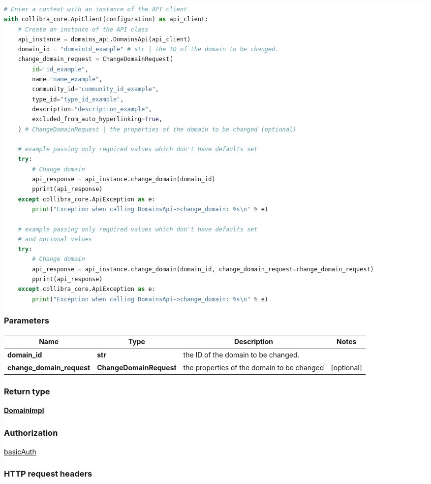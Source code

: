 ```python
# Enter a context with an instance of the API client
with collibra_core.ApiClient(configuration) as api_client:
    # Create an instance of the API class
    api_instance = domains_api.DomainsApi(api_client)
    domain_id = "domainId_example" # str | the ID of the domain to be changed.
    change_domain_request = ChangeDomainRequest(
        id="id_example",
        name="name_example",
        community_id="community_id_example",
        type_id="type_id_example",
        description="description_example",
        excluded_from_auto_hyperlinking=True,
    ) # ChangeDomainRequest | the properties of the domain to be changed (optional)

    # example passing only required values which don't have defaults set
    try:
        # Change domain
        api_response = api_instance.change_domain(domain_id)
        pprint(api_response)
    except collibra_core.ApiException as e:
        print("Exception when calling DomainsApi->change_domain: %s\n" % e)

    # example passing only required values which don't have defaults set
    # and optional values
    try:
        # Change domain
        api_response = api_instance.change_domain(domain_id, change_domain_request=change_domain_request)
        pprint(api_response)
    except collibra_core.ApiException as e:
        print("Exception when calling DomainsApi->change_domain: %s\n" % e)
```

### Parameters

Name | Type | Description  | Notes
------------- | ------------- | ------------- | -------------
 **domain_id** | **str**| the ID of the domain to be changed. |
 **change_domain_request** | [**ChangeDomainRequest**](ChangeDomainRequest.md)| the properties of the domain to be changed | [optional]

### Return type

[**DomainImpl**](DomainImpl.md)

### Authorization

[basicAuth](../README.md#basicAuth)

### HTTP request headers
